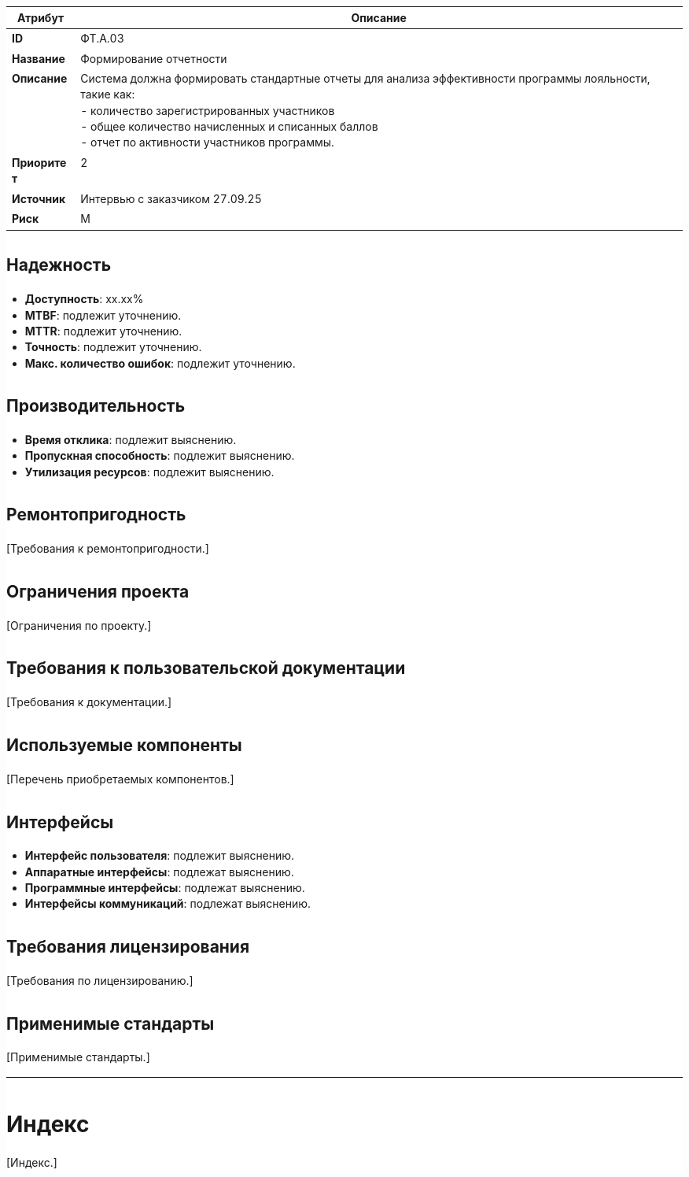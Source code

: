 | Атрибут     | Описание |
|-------------|----------|
| **ID**        | ФТ.А.03 |
| **Название**  | Формирование отчетности |
| **Описание**  | Система должна формировать стандартные отчеты для анализа эффективности программы лояльности, такие как:<br>- количество зарегистрированных участников<br>- общее количество начисленных и списанных баллов<br>- отчет по активности участников программы.|
| **Приоритет** | 2 |
| **Источник**  | Интервью с заказчиком 27.09.25 |
| **Риск**      | M |

## Надежность
- **Доступность**: xx.xx%
- **MTBF**: подлежит уточнению.
- **MTTR**: подлежит уточнению.
- **Точность**: подлежит уточнению.
- **Макс. количество ошибок**: подлежит уточнению.

## Производительность
- **Время отклика**: подлежит выяснению.
- **Пропускная способность**: подлежит выяснению.
- **Утилизация ресурсов**: подлежит выяснению.

## Ремонтопригодность
[Требования к ремонтопригодности.]

## Ограничения проекта
[Ограничения по проекту.]

## Требования к пользовательской документации
[Требования к документации.]

## Используемые компоненты
[Перечень приобретаемых компонентов.]

## Интерфейсы
- **Интерфейс пользователя**: подлежит выяснению.
- **Аппаратные интерфейсы**: подлежат выяснению.
- **Программные интерфейсы**: подлежат выяснению.
- **Интерфейсы коммуникаций**: подлежат выяснению.

## Требования лицензирования
[Требования по лицензированию.]

## Применимые стандарты
[Применимые стандарты.]

---

# Индекс
[Индекс.]
